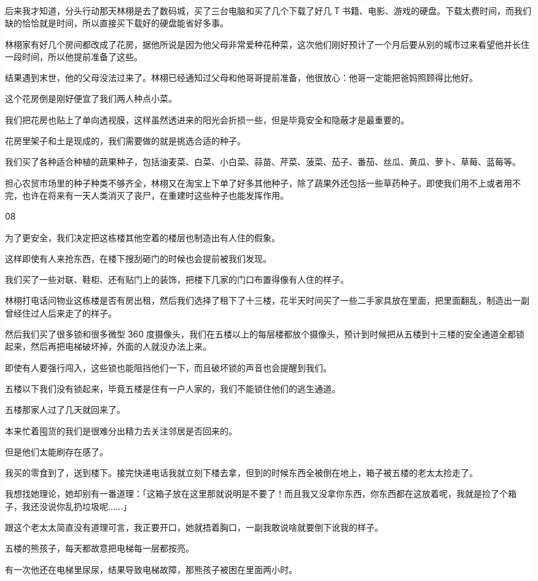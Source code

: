 
后来我才知道，分头行动那天林栩是去了数码城，买了三台电脑和买了几个下载了好几 T 书籍、电影、游戏的硬盘。下载太费时间，而我们缺的恰恰就是时间，所以直接买下载好的硬盘能省好多事。


林栩家有好几个房间都改成了花房，据他所说是因为他父母非常爱种花种菜，这次他们刚好预计了一个月后要从别的城市过来看望他并长住一段时间，所以他提前准备了这些。


结果遇到末世，他的父母没法过来了。林栩已经通知过父母和他哥哥提前准备，他很放心：他哥一定能把爸妈照顾得比他好。


这个花房倒是刚好便宜了我们两人种点小菜。


我们把花房也贴上了单向透视膜，这样虽然透进来的阳光会折损一些，但是毕竟安全和隐蔽才是最重要的。


花房里架子和土是现成的，我们需要做的就是挑选合适的种子。


我们买了各种适合种植的蔬果种子，包括油麦菜、白菜、小白菜、蒜苗、芹菜、菠菜、茄子、番茄、丝瓜、黄瓜、萝卜、草莓、蓝莓等。


担心农贸市场里的种子种类不够齐全，林栩又在淘宝上下单了好多其他种子，除了蔬果外还包括一些草药种子。即使我们用不上或者用不完，也许在将来有一天人类消灭了丧尸，在重建时这些种子也能发挥作用。


08


为了更安全，我们决定把这栋楼其他空着的楼层也制造出有人住的假象。


这样即使有人来抢东西，在楼下搜刮砸门的时候也会提前被我们发现。


我们买了一些对联、鞋柜、还有贴门上的装饰，把楼下几家的门口布置得像有人住的样子。


林栩打电话问物业这栋楼是否有房出租，然后我们选择了租下了十三楼，花半天时间买了一些二手家具放在里面，把里面翻乱，制造出一副曾经住过人后来走了的样子。


然后我们买了很多锁和很多微型 360 度摄像头，我们在五楼以上的每层楼都放个摄像头，预计到时候把从五楼到十三楼的安全通道全都锁起来，然后再把电梯破坏掉，外面的人就没办法上来。


即使有人要强行闯入，这些锁也能阻挡他们一下，而且破坏锁的声音也会提醒到我们。


五楼以下我们没有锁起来，毕竟五楼是住有一户人家的，我们不能锁住他们的逃生通道。


五楼那家人过了几天就回来了。


本来忙着囤货的我们是很难分出精力去关注邻居是否回来的。


但是他们太能刷存在感了。


我买的零食到了，送到楼下。接完快递电话我就立刻下楼去拿，但到的时候东西全被倒在地上，箱子被五楼的老太太捡走了。


我想找她理论，她却别有一番道理：「这箱子放在这里那就说明是不要了！而且我又没拿你东西，你东西都在这放着呢，我就是捡了个箱子，我还没说你乱扔垃圾呢……」


跟这个老太太简直没有道理可言，我正要开口，她就捂着胸口，一副我敢说啥就要倒下讹我的样子。


五楼的熊孩子，每天都故意把电梯每一层都按亮。


有一次他还在电梯里尿尿，结果导致电梯故障，那熊孩子被困在里面两小时。

